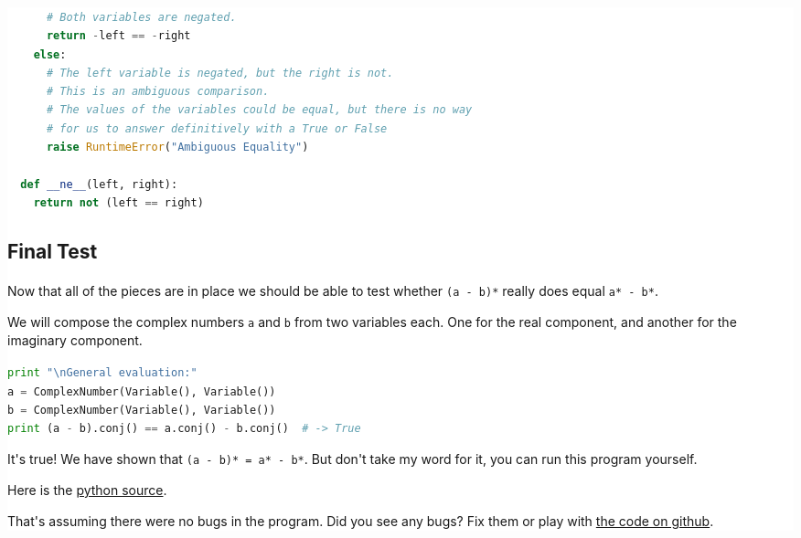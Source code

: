 ``` python
      # Both variables are negated.
      return -left == -right
    else:
      # The left variable is negated, but the right is not.
      # This is an ambiguous comparison.
      # The values of the variables could be equal, but there is no way
      # for us to answer definitively with a True or False
      raise RuntimeError("Ambiguous Equality")

  def __ne__(left, right):
    return not (left == right)
```

## Final Test

Now that all of the pieces are in place we should
be able to test whether `(a - b)*` really does equal
`a* - b*`.

We will compose the complex numbers `a` and `b` from two
variables each. One for the real component,
and another for the imaginary component.

``` python
print "\nGeneral evaluation:"
a = ComplexNumber(Variable(), Variable())
b = ComplexNumber(Variable(), Variable())
print (a - b).conj() == a.conj() - b.conj()  # -> True
```

It's true!
We have shown that `(a - b)* = a* - b*`.
But don't take my word for it, you can run this program yourself.

Here is the [python source](https://raw.github.com/mlsteele/conjugate-proof/master/proof.py).

That's assuming there were no bugs in the program.
Did you see any bugs? Fix them or play with [the
code on github](http://github.com/mlsteele/conjugate-proof).
